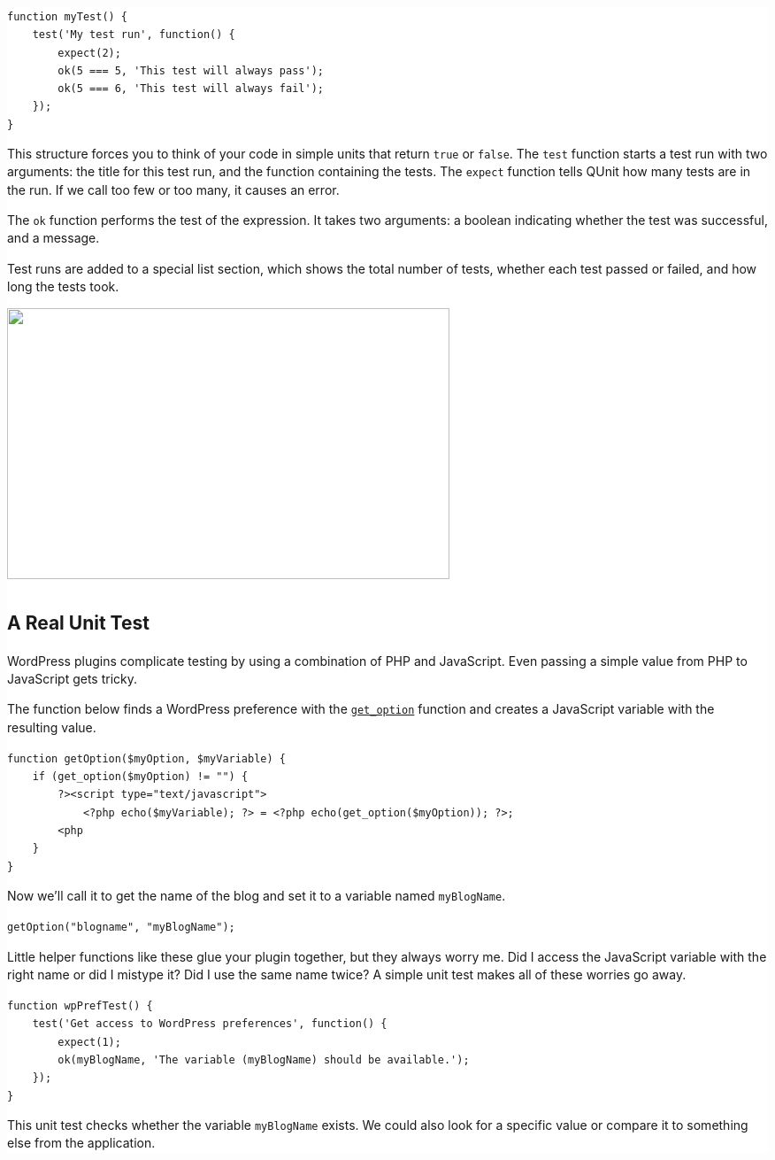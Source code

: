 <pre><code class="language-javascript">function myTest() {
    test('My test run', function() {
        expect(2);
        ok(5 === 5, 'This test will always pass');
        ok(5 === 6, 'This test will always fail');
    });
}</code></pre>

This structure forces you to think of your code in simple units that return <code>true</code> or <code>false</code>. The <code>test</code> function starts a test run with two arguments: the title for this test run, and the function containing the tests. The <code>expect</code> function tells QUnit how many tests are in the run. If we call too few or too many, it causes an error.

The <code>ok</code> function performs the test of the expression. It takes two arguments: a boolean indicating whether the test was successful, and a message.

Test runs are added to a special list section, which shows the total number of tests, whether each test passed or failed, and how long the tests took.

<img class="aligncenter size-full wp-image-118830" title="qunit_title" src="https://archive.smashing.media/assets/344dbf88-fdf9-42bb-adb4-46f01eedd629/d3b2be87-34a4-4d80-8a77-d776eb6fb1eb/qunit-title.png" alt="" width="500" height="306" />

## A Real Unit Test

WordPress plugins complicate testing by using a combination of PHP and JavaScript. Even passing a simple value from PHP to JavaScript gets tricky.

The function below finds a WordPress preference with the <a href="https://codex.wordpress.org/Function_Reference/get_option"><code>get_option</code></a> function and creates a JavaScript variable with the resulting value.

<pre><code class="language-php">function getOption($myOption, $myVariable) {
    if (get_option($myOption) != "") {
        ?&gt;&lt;script type="text/javascript"&gt;
            &lt;?php echo($myVariable); ?&gt; = &lt;?php echo(get_option($myOption)); ?&gt;;
        &lt;php
    }
}</code></pre>

Now we’ll call it to get the name of the blog and set it to a variable named <code>myBlogName</code>.

<pre><code class="language-php">getOption("blogname", "myBlogName");</code></pre>

Little helper functions like these glue your plugin together, but they always worry me. Did I access the JavaScript variable with the right name or did I mistype it? Did I use the same name twice? A simple unit test makes all of these worries go away.

<pre><code class="language-javascript">function wpPrefTest() {
    test('Get access to WordPress preferences', function() {
        expect(1);
        ok(myBlogName, 'The variable (myBlogName) should be available.');
    });
}</code></pre>

This unit test checks whether the variable <code>myBlogName</code> exists. We could also look for a specific value or compare it to something else from the application.

